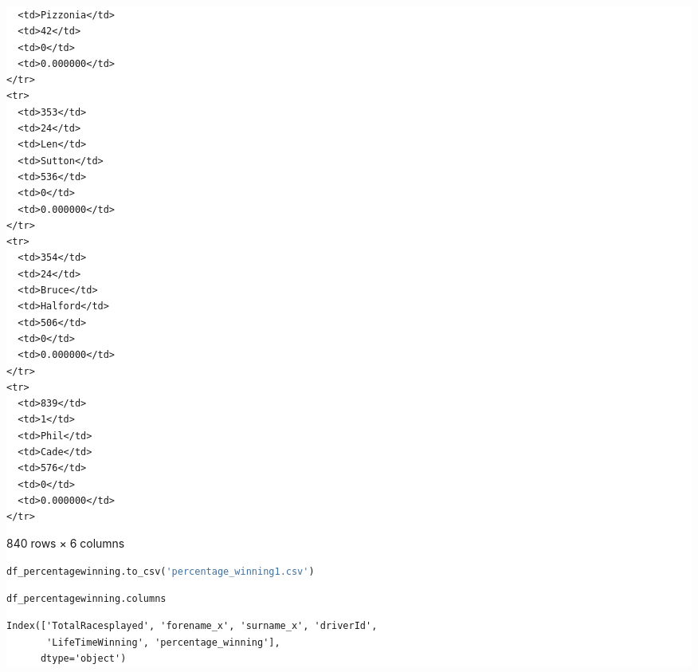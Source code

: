       <td>Pizzonia</td>
      <td>42</td>
      <td>0</td>
      <td>0.000000</td>
    </tr>
    <tr>
      <td>353</td>
      <td>24</td>
      <td>Len</td>
      <td>Sutton</td>
      <td>536</td>
      <td>0</td>
      <td>0.000000</td>
    </tr>
    <tr>
      <td>354</td>
      <td>24</td>
      <td>Bruce</td>
      <td>Halford</td>
      <td>506</td>
      <td>0</td>
      <td>0.000000</td>
    </tr>
    <tr>
      <td>839</td>
      <td>1</td>
      <td>Phil</td>
      <td>Cade</td>
      <td>576</td>
      <td>0</td>
      <td>0.000000</td>
    </tr>
  </tbody>
</table>
<p>840 rows × 6 columns</p>
</div>




```python
df_percentagewinning.to_csv('percentage_winning1.csv')
```


```python
df_percentagewinning.columns
```




    Index(['TotalRacesplayed', 'forename_x', 'surname_x', 'driverId',
           'LifeTimeWinning', 'percentage_winning'],
          dtype='object')

